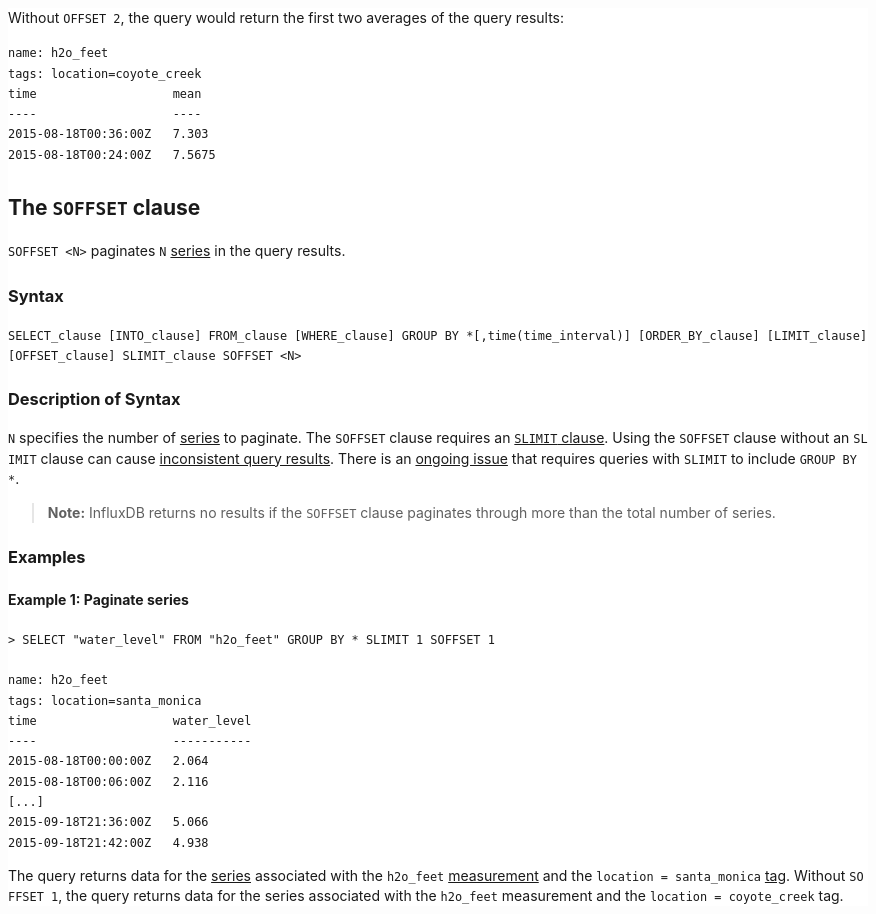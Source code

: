 Without `OFFSET 2`, the query would return the first two averages of the query results:
```
name: h2o_feet
tags: location=coyote_creek
time                   mean
----                   ----
2015-08-18T00:36:00Z   7.303
2015-08-18T00:24:00Z   7.5675
```

## The `SOFFSET` clause
`SOFFSET <N>` paginates `N` [series](/influxdb/v1.5/concepts/glossary/#series) in the query results.

### Syntax
```
SELECT_clause [INTO_clause] FROM_clause [WHERE_clause] GROUP BY *[,time(time_interval)] [ORDER_BY_clause] [LIMIT_clause] [OFFSET_clause] SLIMIT_clause SOFFSET <N>
```

### Description of Syntax
`N` specifies the number of [series](/influxdb/v1.5/concepts/glossary/#series) to paginate.
The `SOFFSET` clause requires an [`SLIMIT` clause](#the-slimit-clause).
Using the `SOFFSET` clause without an `SLIMIT` clause can cause [inconsistent
query results](https://github.com/influxdata/influxdb/issues/7578).
There is an [ongoing issue](https://github.com/influxdata/influxdb/issues/7571) that requires queries with `SLIMIT` to include `GROUP BY *`.

> **Note:** InfluxDB returns no results if the `SOFFSET` clause paginates
through more than the total number of series.

### Examples

#### Example 1: Paginate series
```
> SELECT "water_level" FROM "h2o_feet" GROUP BY * SLIMIT 1 SOFFSET 1

name: h2o_feet
tags: location=santa_monica
time                   water_level
----                   -----------
2015-08-18T00:00:00Z   2.064
2015-08-18T00:06:00Z   2.116
[...]
2015-09-18T21:36:00Z   5.066
2015-09-18T21:42:00Z   4.938
```

The query returns data for the [series](/influxdb/v1.5/concepts/glossary/#series) associated with the `h2o_feet`
[measurement](/influxdb/v1.5/concepts/glossary/#measurement) and the `location = santa_monica` [tag](/influxdb/v1.5/concepts/glossary/#tag).
Without `SOFFSET 1`, the query returns data for the series associated with the
`h2o_feet` measurement and the `location = coyote_creek` tag.
